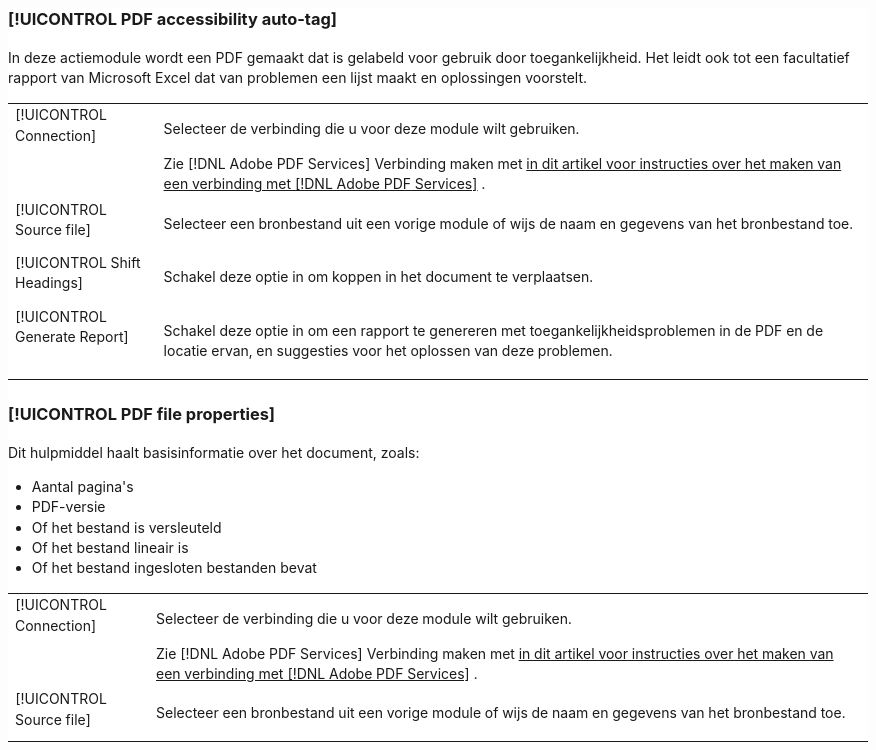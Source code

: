 ### [!UICONTROL PDF accessibility auto-tag]

In deze actiemodule wordt een PDF gemaakt dat is gelabeld voor gebruik door toegankelijkheid. Het leidt ook tot een facultatief rapport van Microsoft Excel dat van problemen een lijst maakt en oplossingen voorstelt.

<table style="table-layout:auto"> 
 <col> 
 </col> 
 <col> 
 </col> 
 <tbody> 
  <tr> 
   <td role="rowheader">[!UICONTROL Connection]</td> 
   <td> <p>Selecteer de verbinding die u voor deze module wilt gebruiken.</p> Zie [!DNL Adobe PDF Services] Verbinding maken met <a href="#create-a-connection-to-adobe-pdf-services" class="MCXref xref" > in dit artikel voor instructies over het maken van een verbinding met [!DNL Adobe PDF Services]</a> . </td> 
  </tr> 
  <tr> 
   <td role="rowheader">[!UICONTROL Source file]</td> 
   <td> <p>Selecteer een bronbestand uit een vorige module of wijs de naam en gegevens van het bronbestand toe.</p> </td> 
  </tr> 
  <tr> 
   <td role="rowheader">[!UICONTROL Shift Headings]</td> 
   <td> <p>Schakel deze optie in om koppen in het document te verplaatsen.</p> 
  </tr> 
  <tr> 
   <td role="rowheader">[!UICONTROL Generate Report]</td> 
   <td> <p>Schakel deze optie in om een rapport te genereren met toegankelijkheidsproblemen in de PDF en de locatie ervan, en suggesties voor het oplossen van deze problemen.</p> </td> 
  </tr> 
 </tbody> 
</table>

### [!UICONTROL PDF file properties]

Dit hulpmiddel haalt basisinformatie over het document, zoals:

* Aantal pagina&#39;s
* PDF-versie
* Of het bestand is versleuteld
* Of het bestand lineair is
* Of het bestand ingesloten bestanden bevat

<table style="table-layout:auto"> 
 <col> 
 </col> 
 <col> 
 </col> 
 <tbody> 
  <tr> 
   <td role="rowheader">[!UICONTROL Connection]</td> 
   <td> <p>Selecteer de verbinding die u voor deze module wilt gebruiken.</p> Zie [!DNL Adobe PDF Services] Verbinding maken met <a href="#create-a-connection-to-adobe-pdf-services" class="MCXref xref" > in dit artikel voor instructies over het maken van een verbinding met [!DNL Adobe PDF Services]</a> . </td> 
  </tr> 
  <tr> 
   <td role="rowheader">[!UICONTROL Source file]</td> 
   <td> <p>Selecteer een bronbestand uit een vorige module of wijs de naam en gegevens van het bronbestand toe.</p> </td> 
  </tr> 
 </tbody> 